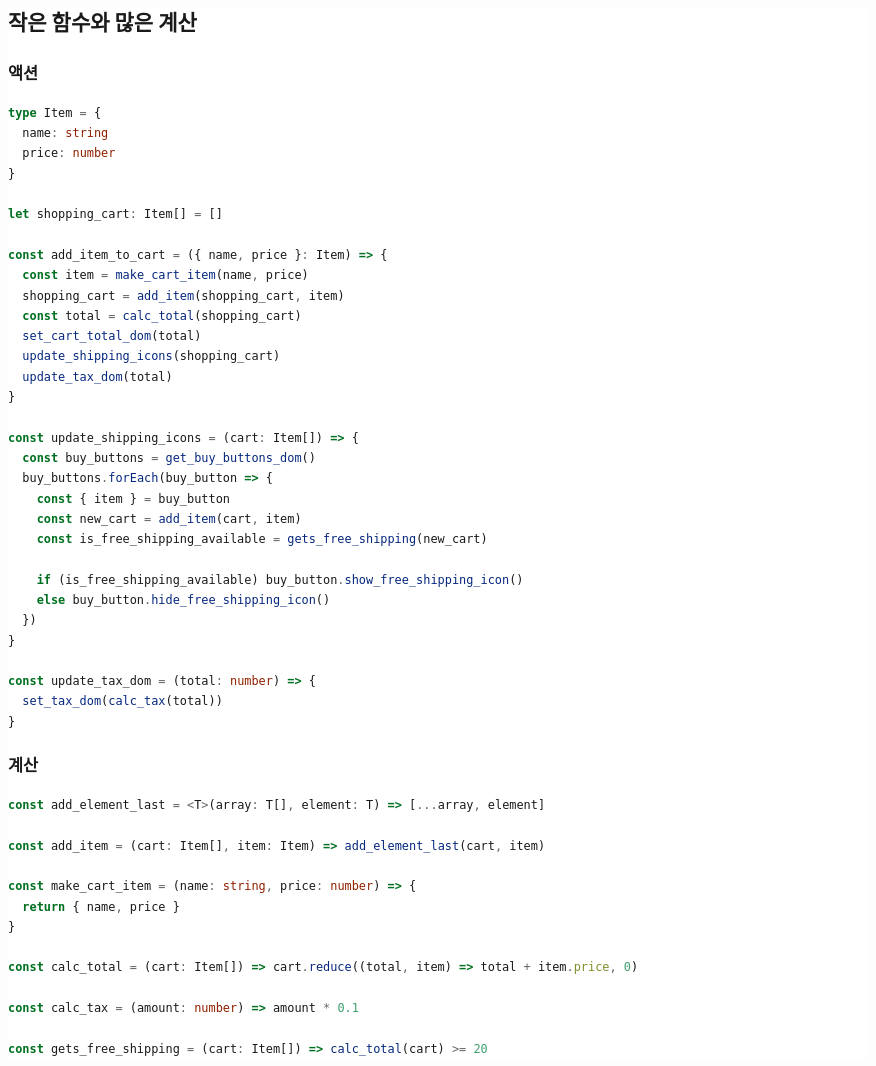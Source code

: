 ## 작은 함수와 많은 계산

### 액션

```ts
type Item = {
  name: string
  price: number
}

let shopping_cart: Item[] = []

const add_item_to_cart = ({ name, price }: Item) => {
  const item = make_cart_item(name, price)
  shopping_cart = add_item(shopping_cart, item)
  const total = calc_total(shopping_cart)
  set_cart_total_dom(total)
  update_shipping_icons(shopping_cart)
  update_tax_dom(total)
}

const update_shipping_icons = (cart: Item[]) => {
  const buy_buttons = get_buy_buttons_dom()
  buy_buttons.forEach(buy_button => {
    const { item } = buy_button
    const new_cart = add_item(cart, item)
    const is_free_shipping_available = gets_free_shipping(new_cart)

    if (is_free_shipping_available) buy_button.show_free_shipping_icon()
    else buy_button.hide_free_shipping_icon()
  })
}

const update_tax_dom = (total: number) => {
  set_tax_dom(calc_tax(total))
}
```

### 계산

```ts
const add_element_last = <T>(array: T[], element: T) => [...array, element]

const add_item = (cart: Item[], item: Item) => add_element_last(cart, item)

const make_cart_item = (name: string, price: number) => {
  return { name, price }
}

const calc_total = (cart: Item[]) => cart.reduce((total, item) => total + item.price, 0)

const calc_tax = (amount: number) => amount * 0.1

const gets_free_shipping = (cart: Item[]) => calc_total(cart) >= 20
```
